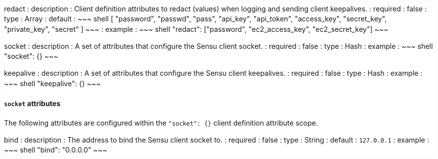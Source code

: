 redact
: description
  : Client definition attributes to redact (values) when logging and sending client keepalives.
: required
  : false
: type
  : Array
: default
  : ~~~ shell
    [
      "password", "passwd", "pass",
      "api_key", "api_token", "access_key",
      "secret_key", "private_key",
      "secret"
    ]
    ~~~
: example
  : ~~~ shell
    "redact": ["password", "ec2_access_key", "ec2_secret_key"]
    ~~~

socket
: description
  : A set of attributes that configure the Sensu client socket.
: required
  : false
: type
  : Hash
: example
  : ~~~ shell
    "socket": {}
    ~~~

keepalive
: description
  : A set of attributes that configure the Sensu client keepalives.
: required
  : false
: type
  : Hash
: example
  : ~~~ shell
    "keepalive": {}
    ~~~

#### `socket` attributes

The following attributes are configured within the `"socket": {}` client definition attribute scope.

bind
: description
  : The address to bind the Sensu client socket to.
: required
  : false
: type
  : String
: default
  : `127.0.0.1`
: example
  : ~~~ shell
    "bind": "0.0.0.0"
    ~~~


[requests]:       checks#check-requests